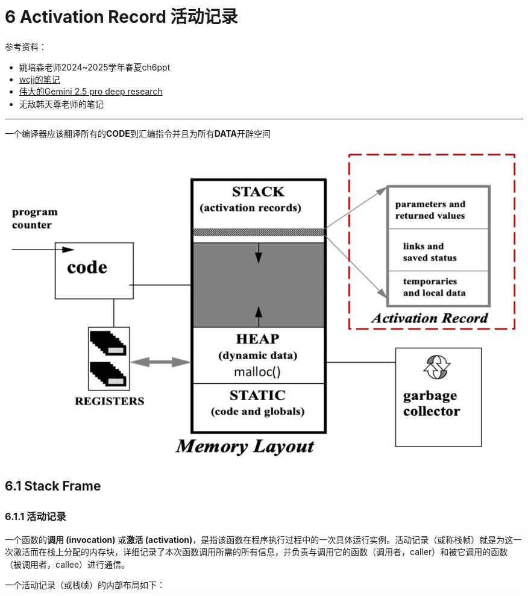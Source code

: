 # 6 Activation Record 活动记录

参考资料：

- 姚培森老师2024~2025学年春夏ch6ppt
- [wcjj的笔记](https://shiseab.github.io/notebook/Compiler/Activation_Record/)
- [伟大的Gemini 2.5 pro deep research](https://docs.google.com/document/d/1T5g9M2VY3Izk89pLCuGsQZxOPvnBFLj-F8UanP27wsk/edit?usp=sharing)
- 无敌韩天尊老师的笔记

---

一个编译器应该翻译所有的**CODE**到汇编指令并且为所有**DATA**开辟空间

![image-20250615231420191](./chap6_for_final.assets/image-20250615231420191.png)

## 6.1 Stack Frame

### 6.1.1 活动记录

一个函数的**调用 (invocation)** 或**激活 (activation)**，是指该函数在程序执行过程中的一次具体运行实例。活动记录（或称栈帧）就是为这一次激活而在栈上分配的内存块，详细记录了本次函数调用所需的所有信息，并负责与调用它的函数（调用者，caller）和被它调用的函数（被调用者，callee）进行通信。

一个活动记录（或栈帧）的内部布局如下：
